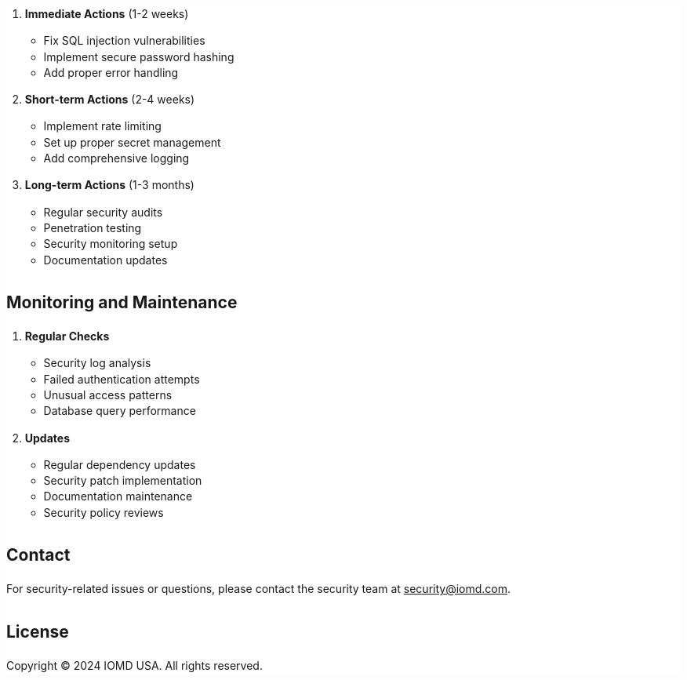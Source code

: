 1. **Immediate Actions** (1-2 weeks)
   - Fix SQL injection vulnerabilities
   - Implement secure password hashing
   - Add proper error handling

2. **Short-term Actions** (2-4 weeks)
   - Implement rate limiting
   - Set up proper secret management
   - Add comprehensive logging

3. **Long-term Actions** (1-3 months)
   - Regular security audits
   - Penetration testing
   - Security monitoring setup
   - Documentation updates

## Monitoring and Maintenance

1. **Regular Checks**
   - Security log analysis
   - Failed authentication attempts
   - Unusual access patterns
   - Database query performance

2. **Updates**
   - Regular dependency updates
   - Security patch implementation
   - Documentation maintenance
   - Security policy reviews

## Contact

For security-related issues or questions, please contact the security team at security@iomd.com.

## License

Copyright © 2024 IOMD USA. All rights reserved.